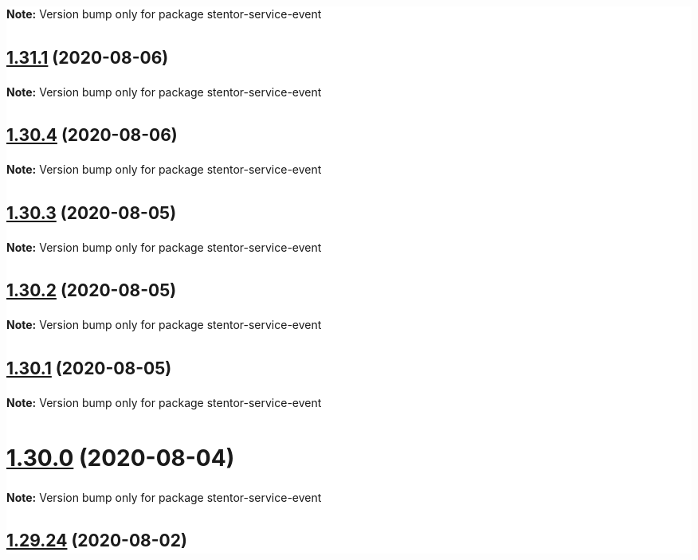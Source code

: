**Note:** Version bump only for package stentor-service-event





## [1.31.1](https://github.com/stentorium/stentor/compare/v1.31.0...v1.31.1) (2020-08-06)

**Note:** Version bump only for package stentor-service-event





## [1.30.4](https://github.com/stentorium/stentor/compare/v1.30.3...v1.30.4) (2020-08-06)

**Note:** Version bump only for package stentor-service-event





## [1.30.3](https://github.com/stentorium/stentor/compare/v1.30.2...v1.30.3) (2020-08-05)

**Note:** Version bump only for package stentor-service-event





## [1.30.2](https://github.com/stentorium/stentor/compare/v1.30.1...v1.30.2) (2020-08-05)

**Note:** Version bump only for package stentor-service-event





## [1.30.1](https://github.com/stentorium/stentor/compare/v1.30.0...v1.30.1) (2020-08-05)

**Note:** Version bump only for package stentor-service-event





# [1.30.0](https://github.com/stentorium/stentor/compare/v1.29.25...v1.30.0) (2020-08-04)

**Note:** Version bump only for package stentor-service-event





## [1.29.24](https://github.com/stentorium/stentor/compare/v1.29.23...v1.29.24) (2020-08-02)
